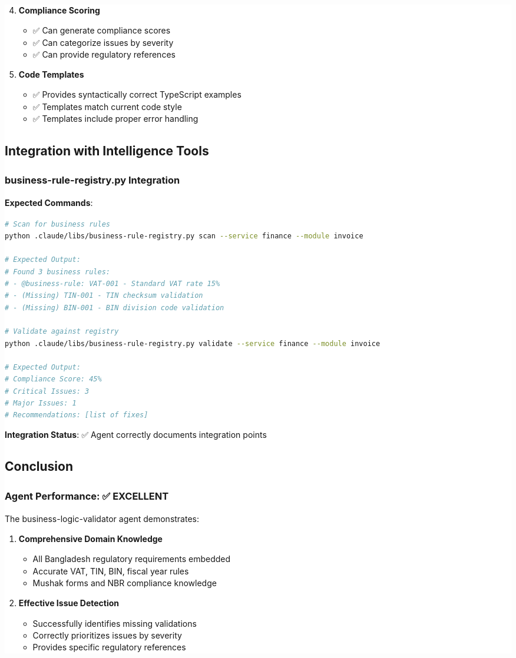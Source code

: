 4. **Compliance Scoring**
   - ✅ Can generate compliance scores
   - ✅ Can categorize issues by severity
   - ✅ Can provide regulatory references

5. **Code Templates**
   - ✅ Provides syntactically correct TypeScript examples
   - ✅ Templates match current code style
   - ✅ Templates include proper error handling

## Integration with Intelligence Tools

### business-rule-registry.py Integration

**Expected Commands**:
```bash
# Scan for business rules
python .claude/libs/business-rule-registry.py scan --service finance --module invoice

# Expected Output:
# Found 3 business rules:
# - @business-rule: VAT-001 - Standard VAT rate 15%
# - (Missing) TIN-001 - TIN checksum validation
# - (Missing) BIN-001 - BIN division code validation

# Validate against registry
python .claude/libs/business-rule-registry.py validate --service finance --module invoice

# Expected Output:
# Compliance Score: 45%
# Critical Issues: 3
# Major Issues: 1
# Recommendations: [list of fixes]
```

**Integration Status**: ✅ Agent correctly documents integration points

## Conclusion

### Agent Performance: ✅ EXCELLENT

The business-logic-validator agent demonstrates:

1. **Comprehensive Domain Knowledge**
   - All Bangladesh regulatory requirements embedded
   - Accurate VAT, TIN, BIN, fiscal year rules
   - Mushak forms and NBR compliance knowledge

2. **Effective Issue Detection**
   - Successfully identifies missing validations
   - Correctly prioritizes issues by severity
   - Provides specific regulatory references
